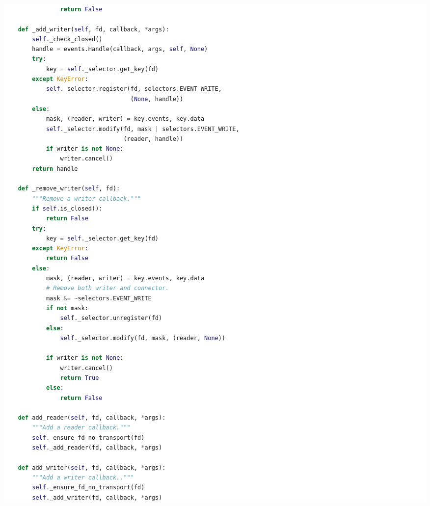 ```python
                return False

    def _add_writer(self, fd, callback, *args):
        self._check_closed()
        handle = events.Handle(callback, args, self, None)
        try:
            key = self._selector.get_key(fd)
        except KeyError:
            self._selector.register(fd, selectors.EVENT_WRITE,
                                    (None, handle))
        else:
            mask, (reader, writer) = key.events, key.data
            self._selector.modify(fd, mask | selectors.EVENT_WRITE,
                                  (reader, handle))
            if writer is not None:
                writer.cancel()
        return handle

    def _remove_writer(self, fd):
        """Remove a writer callback."""
        if self.is_closed():
            return False
        try:
            key = self._selector.get_key(fd)
        except KeyError:
            return False
        else:
            mask, (reader, writer) = key.events, key.data
            # Remove both writer and connector.
            mask &= ~selectors.EVENT_WRITE
            if not mask:
                self._selector.unregister(fd)
            else:
                self._selector.modify(fd, mask, (reader, None))

            if writer is not None:
                writer.cancel()
                return True
            else:
                return False

    def add_reader(self, fd, callback, *args):
        """Add a reader callback."""
        self._ensure_fd_no_transport(fd)
        self._add_reader(fd, callback, *args)

    def add_writer(self, fd, callback, *args):
        """Add a writer callback.."""
        self._ensure_fd_no_transport(fd)
        self._add_writer(fd, callback, *args)
```

